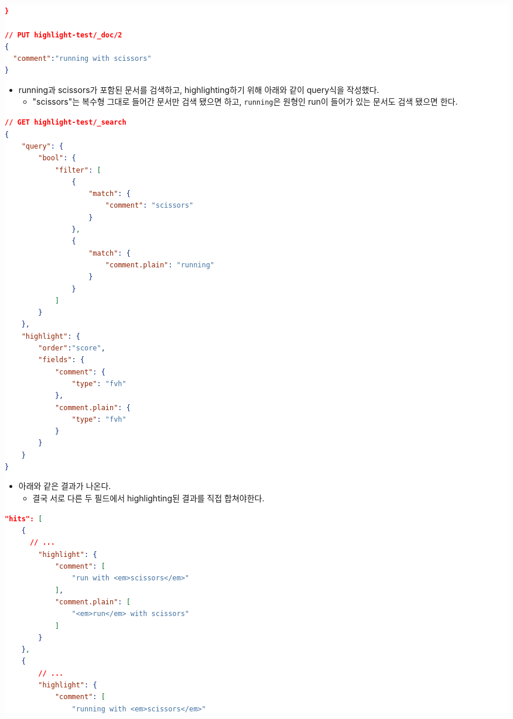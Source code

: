   ```json
  }
  
  // PUT highlight-test/_doc/2
  {
    "comment":"running with scissors"
  }
  ```

  - running과 scissors가 포함된 문서를 검색하고, highlighting하기 위해 아래와 같이 query식을 작성했다.
    - "scissors"는 복수형 그대로 들어간 문서만 검색 됐으면 하고, `running`은 원형인 run이 들어가 있는 문서도 검색 됐으면 한다.

  ```json
  // GET highlight-test/_search
  {
      "query": {
          "bool": {
              "filter": [
                  {
                      "match": {
                          "comment": "scissors"
                      }
                  },
                  {
                      "match": {
                          "comment.plain": "running"
                      }
                  }
              ]
          }
      },
      "highlight": {
          "order":"score",
          "fields": {
              "comment": {
                  "type": "fvh"
              },
              "comment.plain": {
                  "type": "fvh"
              }
          }
      }
  }
  ```

  - 아래와 같은 결과가 나온다.
    - 결국 서로 다른 두 필드에서 highlighting된 결과를 직접 합쳐야한다.

  ```json
  "hits": [
      {
  		// ...
          "highlight": {
              "comment": [
                  "run with <em>scissors</em>"
              ],
              "comment.plain": [
                  "<em>run</em> with scissors"
              ]
          }
      },
      {
          // ...
          "highlight": {
              "comment": [
                  "running with <em>scissors</em>"
  ```